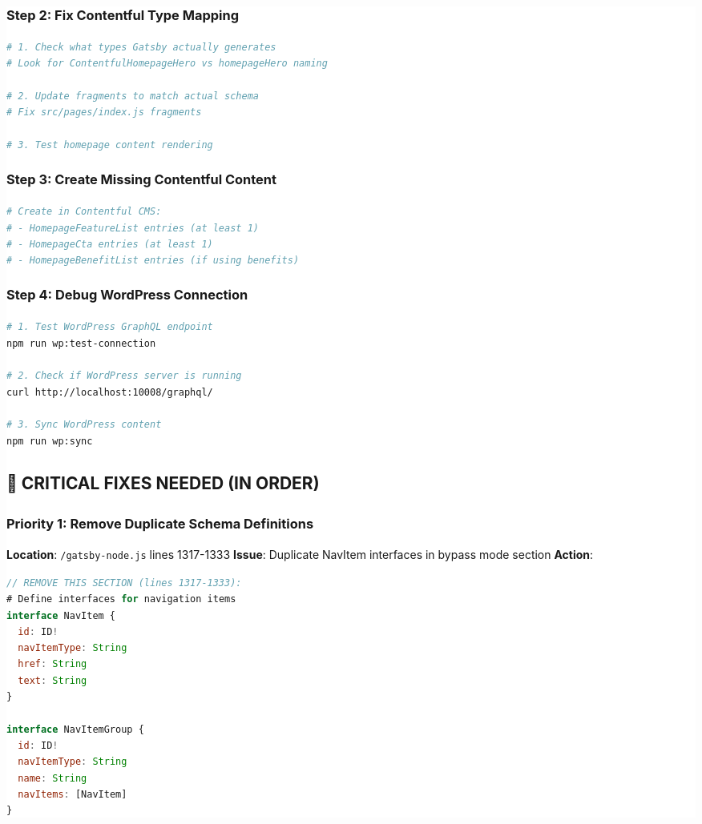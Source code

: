 ### Step 2: Fix Contentful Type Mapping

```bash
# 1. Check what types Gatsby actually generates
# Look for ContentfulHomepageHero vs homepageHero naming

# 2. Update fragments to match actual schema
# Fix src/pages/index.js fragments

# 3. Test homepage content rendering
```

### Step 3: Create Missing Contentful Content

```bash
# Create in Contentful CMS:
# - HomepageFeatureList entries (at least 1)
# - HomepageCta entries (at least 1)
# - HomepageBenefitList entries (if using benefits)
```

### Step 4: Debug WordPress Connection

```bash
# 1. Test WordPress GraphQL endpoint
npm run wp:test-connection

# 2. Check if WordPress server is running
curl http://localhost:10008/graphql/

# 3. Sync WordPress content
npm run wp:sync
```

## 🚨 CRITICAL FIXES NEEDED (IN ORDER)

### Priority 1: Remove Duplicate Schema Definitions

**Location**: `/gatsby-node.js` lines 1317-1333
**Issue**: Duplicate NavItem interfaces in bypass mode section
**Action**:

```javascript
// REMOVE THIS SECTION (lines 1317-1333):
# Define interfaces for navigation items
interface NavItem {
  id: ID!
  navItemType: String
  href: String
  text: String
}

interface NavItemGroup {
  id: ID!
  navItemType: String
  name: String
  navItems: [NavItem]
}
```
